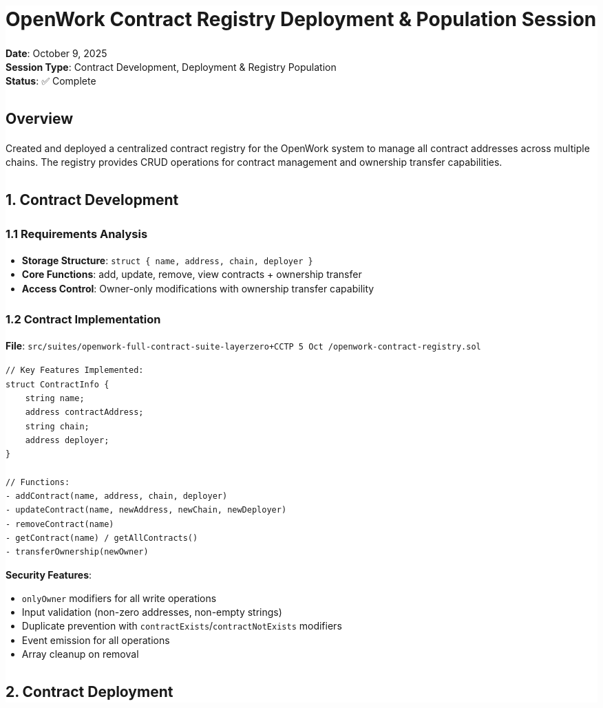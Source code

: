 # OpenWork Contract Registry Deployment & Population Session

**Date**: October 9, 2025  
**Session Type**: Contract Development, Deployment & Registry Population  
**Status**: ✅ Complete

## Overview

Created and deployed a centralized contract registry for the OpenWork system to manage all contract addresses across multiple chains. The registry provides CRUD operations for contract management and ownership transfer capabilities.

## 1. Contract Development

### 1.1 Requirements Analysis
- **Storage Structure**: `struct { name, address, chain, deployer }`
- **Core Functions**: add, update, remove, view contracts + ownership transfer
- **Access Control**: Owner-only modifications with ownership transfer capability

### 1.2 Contract Implementation
**File**: `src/suites/openwork-full-contract-suite-layerzero+CCTP 5 Oct /openwork-contract-registry.sol`

```solidity
// Key Features Implemented:
struct ContractInfo {
    string name;
    address contractAddress; 
    string chain;
    address deployer;
}

// Functions:
- addContract(name, address, chain, deployer)
- updateContract(name, newAddress, newChain, newDeployer)  
- removeContract(name)
- getContract(name) / getAllContracts()
- transferOwnership(newOwner)
```

**Security Features**:
- `onlyOwner` modifiers for all write operations
- Input validation (non-zero addresses, non-empty strings)
- Duplicate prevention with `contractExists`/`contractNotExists` modifiers
- Event emission for all operations
- Array cleanup on removal

## 2. Contract Deployment
